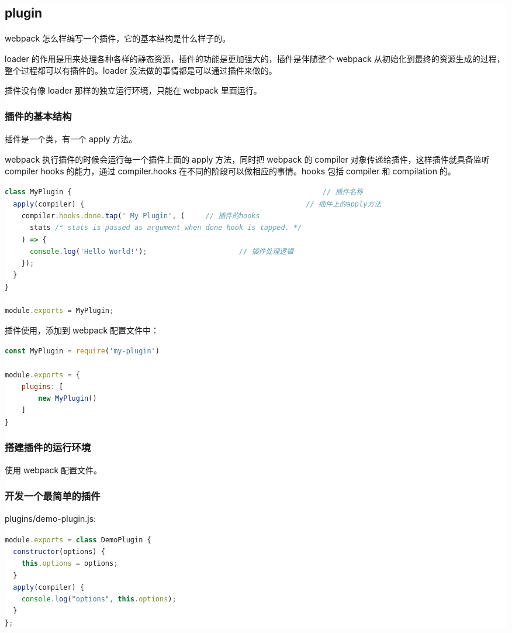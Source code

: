

## plugin

webpack 怎么样编写一个插件，它的基本结构是什么样子的。

loader 的作用是用来处理各种各样的静态资源，插件的功能是更加强大的，插件是伴随整个 webpack 从初始化到最终的资源生成的过程，整个过程都可以有插件的。loader 没法做的事情都是可以通过插件来做的。

插件没有像 loader 那样的独立运行环境，只能在 webpack 里面运行。

### 插件的基本结构 

插件是一个类，有一个 apply 方法。

webpack 执行插件的时候会运行每一个插件上面的 apply 方法，同时把 webpack 的 compiler 对象传递给插件，这样插件就具备监听 compiler hooks 的能力，通过 compiler.hooks 在不同的阶段可以做相应的事情。hooks 包括 compiler 和 compilation 的。

```js
class MyPlugin { 															// 插件名称
  apply(compiler) { 													// 插件上的apply方法
    compiler.hooks.done.tap(' My Plugin', ( 	// 插件的hooks
      stats /* stats is passed as argument when done hook is tapped. */ 
    ) => { 
      console.log('Hello World!'); 						// 插件处理逻辑
    }); 
  } 
}

module.exports = MyPlugin;
```

插件使用，添加到 webpack 配置文件中：

```js
const MyPlugin = require('my-plugin')

module.exports = {
	plugins: [
		new MyPlugin()
	]
}
```

### 搭建插件的运行环境

使用 webpack 配置文件。

### 开发一个最简单的插件

plugins/demo-plugin.js:

```js
module.exports = class DemoPlugin { 
  constructor(options) { 
    this.options = options; 
  }
  apply(compiler) { 
    console.log("options", this.options); 
  } 
};
```
